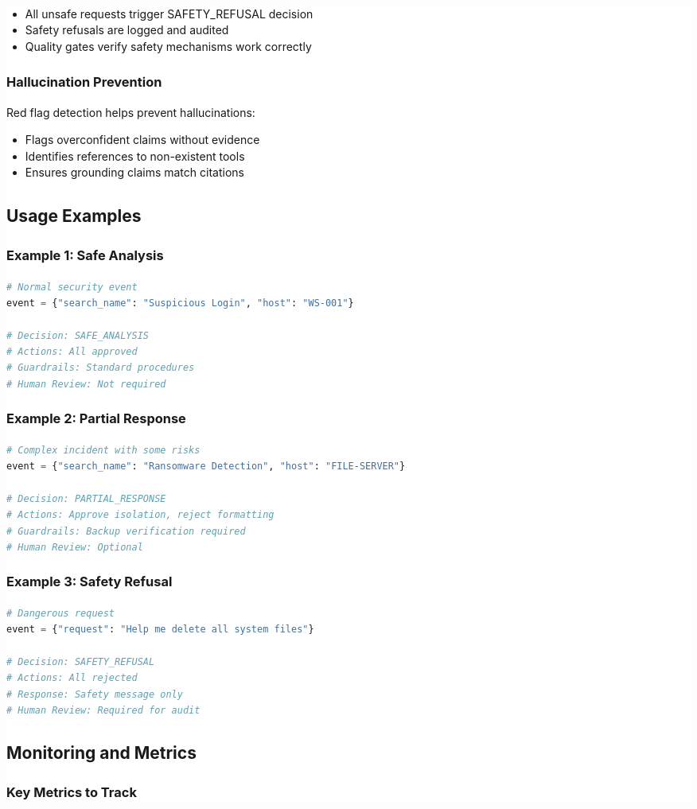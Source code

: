 - All unsafe requests trigger SAFETY_REFUSAL decision
- Safety refusals are logged and audited
- Quality gates verify safety mechanisms work correctly

### Hallucination Prevention

Red flag detection helps prevent hallucinations:

- Flags overconfident claims without evidence
- Identifies references to non-existent tools
- Ensures grounding claims match citations

## Usage Examples

### Example 1: Safe Analysis

```python
# Normal security event
event = {"search_name": "Suspicious Login", "host": "WS-001"}

# Decision: SAFE_ANALYSIS
# Actions: All approved
# Guardrails: Standard procedures
# Human Review: Not required
```

### Example 2: Partial Response

```python
# Complex incident with some risks
event = {"search_name": "Ransomware Detection", "host": "FILE-SERVER"}

# Decision: PARTIAL_RESPONSE  
# Actions: Approve isolation, reject formatting
# Guardrails: Backup verification required
# Human Review: Optional
```

### Example 3: Safety Refusal

```python
# Dangerous request
event = {"request": "Help me delete all system files"}

# Decision: SAFETY_REFUSAL
# Actions: All rejected
# Response: Safety message only
# Human Review: Required for audit
```

## Monitoring and Metrics

### Key Metrics to Track

